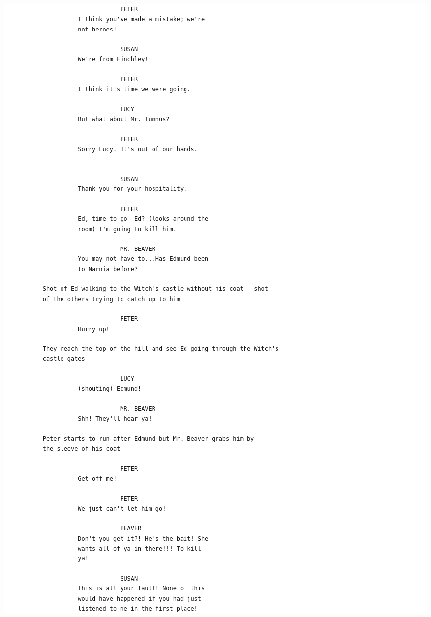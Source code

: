                                      PETER
                         I think you've made a mistake; we're 
                         not heroes!
 
                                     SUSAN
                         We're from Finchley!

                                     PETER
                         I think it's time we were going.

                                     LUCY
                         But what about Mr. Tumnus?

                                     PETER
                         Sorry Lucy. It's out of our hands.
 
                         
                                     SUSAN
                         Thank you for your hospitality.

                                     PETER
                         Ed, time to go- Ed? (looks around the 
                         room) I'm going to kill him.
 
                                     MR. BEAVER
                         You may not have to...Has Edmund been 
                         to Narnia before?
 
               Shot of Ed walking to the Witch's castle without his coat - shot 
               of the others trying to catch up to him
 
                                     PETER
                         Hurry up!

               They reach the top of the hill and see Ed going through the Witch's 
               castle gates
 
                                     LUCY
                         (shouting) Edmund!

                                     MR. BEAVER
                         Shh! They'll hear ya!

               Peter starts to run after Edmund but Mr. Beaver grabs him by 
               the sleeve of his coat
 
                                     PETER
                         Get off me!

                                     PETER
                         We just can't let him go!

                                     BEAVER
                         Don't you get it?! He's the bait! She 
                         wants all of ya in there!!! To kill 
                         ya!
 
                                     SUSAN
                         This is all your fault! None of this 
                         would have happened if you had just 
                         listened to me in the first place!
 